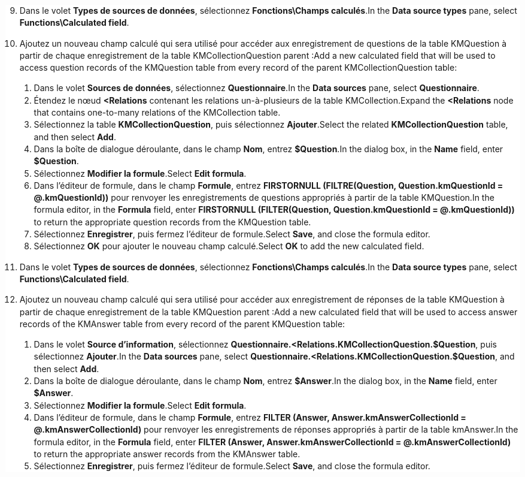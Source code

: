 9. <span data-ttu-id="d5b45-420">Dans le volet **Types de sources de données**, sélectionnez **Fonctions\\Champs calculés**.</span><span class="sxs-lookup"><span data-stu-id="d5b45-420">In the **Data source types** pane, select **Functions\\Calculated field**.</span></span>
10. <span data-ttu-id="d5b45-421">Ajoutez un nouveau champ calculé qui sera utilisé pour accéder aux enregistrement de questions de la table KMQuestion à partir de chaque enregistrement de la table KMCollectionQuestion parent :</span><span class="sxs-lookup"><span data-stu-id="d5b45-421">Add a new calculated field that will be used to access question records of the KMQuestion table from every record of the parent KMCollectionQuestion table:</span></span>

    1. <span data-ttu-id="d5b45-422">Dans le volet **Sources de données**, sélectionnez **Questionnaire**.</span><span class="sxs-lookup"><span data-stu-id="d5b45-422">In the **Data sources** pane, select **Questionnaire**.</span></span>
    2. <span data-ttu-id="d5b45-423">Étendez le nœud **\<Relations** contenant les relations un-à-plusieurs de la table KMCollection.</span><span class="sxs-lookup"><span data-stu-id="d5b45-423">Expand the **\<Relations** node that contains one-to-many relations of the KMCollection table.</span></span>
    3. <span data-ttu-id="d5b45-424">Sélectionnez la table **KMCollectionQuestion**, puis sélectionnez **Ajouter**.</span><span class="sxs-lookup"><span data-stu-id="d5b45-424">Select the related **KMCollectionQuestion** table, and then select **Add**.</span></span>
    4. <span data-ttu-id="d5b45-425">Dans la boîte de dialogue déroulante, dans le champ **Nom**, entrez **\$Question**.</span><span class="sxs-lookup"><span data-stu-id="d5b45-425">In the dialog box, in the **Name** field, enter **\$Question**.</span></span>
    5. <span data-ttu-id="d5b45-426">Sélectionnez **Modifier la formule**.</span><span class="sxs-lookup"><span data-stu-id="d5b45-426">Select **Edit formula**.</span></span>
    6. <span data-ttu-id="d5b45-427">Dans l’éditeur de formule, dans le champ **Formule**, entrez **FIRSTORNULL (FILTRE(Question, Question.kmQuestionId = \@.kmQuestionId))** pour renvoyer les enregistrements de questions appropriés à partir de la table KMQuestion.</span><span class="sxs-lookup"><span data-stu-id="d5b45-427">In the formula editor, in the **Formula** field, enter **FIRSTORNULL (FILTER(Question, Question.kmQuestionId = \@.kmQuestionId))** to return the appropriate question records from the KMQuestion table.</span></span>
    7. <span data-ttu-id="d5b45-428">Sélectionnez **Enregistrer**, puis fermez l’éditeur de formule.</span><span class="sxs-lookup"><span data-stu-id="d5b45-428">Select **Save**, and close the formula editor.</span></span>
    8. <span data-ttu-id="d5b45-429">Sélectionnez **OK** pour ajouter le nouveau champ calculé.</span><span class="sxs-lookup"><span data-stu-id="d5b45-429">Select **OK** to add the new calculated field.</span></span>

11. <span data-ttu-id="d5b45-430">Dans le volet **Types de sources de données**, sélectionnez **Fonctions\\Champs calculés**.</span><span class="sxs-lookup"><span data-stu-id="d5b45-430">In the **Data source types** pane, select **Functions\\Calculated field**.</span></span>
12. <span data-ttu-id="d5b45-431">Ajoutez un nouveau champ calculé qui sera utilisé pour accéder aux enregistrement de réponses de la table KMQuestion à partir de chaque enregistrement de la table KMQuestion parent :</span><span class="sxs-lookup"><span data-stu-id="d5b45-431">Add a new calculated field that will be used to access answer records of the KMAnswer table from every record of the parent KMQuestion table:</span></span>

    1. <span data-ttu-id="d5b45-432">Dans le volet **Source d’information**, sélectionnez **Questionnaire.\<Relations.KMCollectionQuestion.\$Question**, puis sélectionnez **Ajouter**.</span><span class="sxs-lookup"><span data-stu-id="d5b45-432">In the **Data sources** pane, select **Questionnaire.\<Relations.KMCollectionQuestion.\$Question**, and then select **Add**.</span></span>
    2. <span data-ttu-id="d5b45-433">Dans la boîte de dialogue déroulante, dans le champ **Nom**, entrez **\$Answer**.</span><span class="sxs-lookup"><span data-stu-id="d5b45-433">In the dialog box, in the **Name** field, enter **\$Answer**.</span></span>
    3. <span data-ttu-id="d5b45-434">Sélectionnez **Modifier la formule**.</span><span class="sxs-lookup"><span data-stu-id="d5b45-434">Select **Edit formula**.</span></span>
    4. <span data-ttu-id="d5b45-435">Dans l’éditeur de formule, dans le champ **Formule**, entrez **FILTER (Answer, Answer.kmAnswerCollectionId = \@.kmAnswerCollectionId)** pour renvoyer les enregistrements de réponses appropriés à partir de la table kmAnswer.</span><span class="sxs-lookup"><span data-stu-id="d5b45-435">In the formula editor, in the **Formula** field, enter **FILTER (Answer, Answer.kmAnswerCollectionId = \@.kmAnswerCollectionId)** to return the appropriate answer records from the KMAnswer table.</span></span>
    5. <span data-ttu-id="d5b45-436">Sélectionnez **Enregistrer**, puis fermez l’éditeur de formule.</span><span class="sxs-lookup"><span data-stu-id="d5b45-436">Select **Save**, and close the formula editor.</span></span>